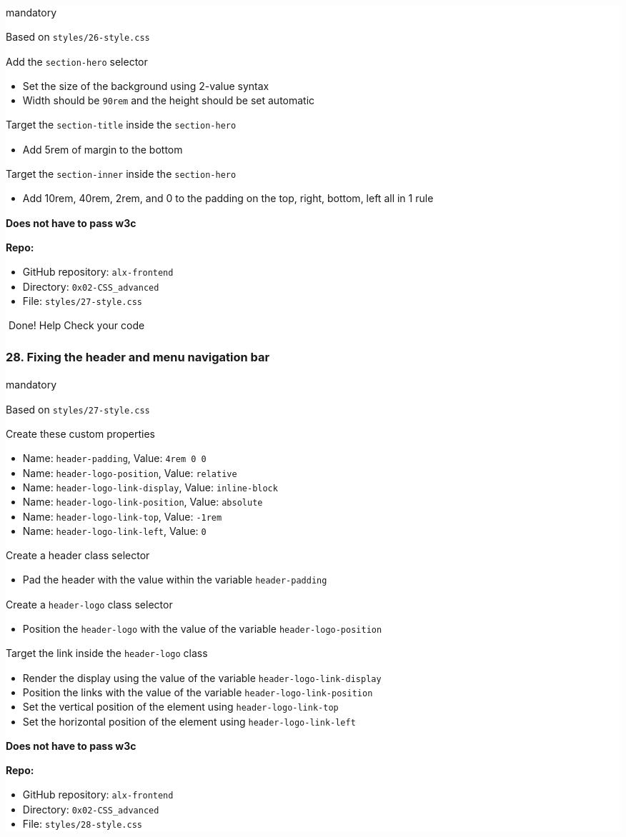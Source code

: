 mandatory

Based on `styles/26-style.css`

Add the `section-hero` selector

-   Set the size of the background using 2-value syntax
-   Width should be `90rem` and the height should be set automatic

Target the `section-title` inside the `section-hero`

-   Add 5rem of margin to the bottom

Target the `section-inner` inside the `section-hero`

-   Add 10rem, 40rem, 2rem, and 0 to the padding on the top, right, bottom, left all in 1 rule

**Does not have to pass w3c**

**Repo:**

-   GitHub repository: `alx-frontend`
-   Directory: `0x02-CSS_advanced`
-   File: `styles/27-style.css`

 Done! Help Check your code

### 28\. Fixing the header and menu navigation bar

mandatory

Based on `styles/27-style.css`

Create these custom properties

-   Name: `header-padding`, Value: `4rem 0 0`
-   Name: `header-logo-position`, Value: `relative`
-   Name: `header-logo-link-display`, Value: `inline-block`
-   Name: `header-logo-link-position`, Value: `absolute`
-   Name: `header-logo-link-top`, Value: `-1rem`
-   Name: `header-logo-link-left`, Value: `0`

Create a header class selector

-   Pad the header with the value within the variable `header-padding`

Create a `header-logo` class selector

-   Position the `header-logo` with the value of the variable `header-logo-position`

Target the link inside the `header-logo` class

-   Render the display using the value of the variable `header-logo-link-display`
-   Position the links with the value of the variable `header-logo-link-position`
-   Set the vertical position of the element using `header-logo-link-top`
-   Set the horizontal position of the element using `header-logo-link-left`

**Does not have to pass w3c**

**Repo:**

-   GitHub repository: `alx-frontend`
-   Directory: `0x02-CSS_advanced`
-   File: `styles/28-style.css`
